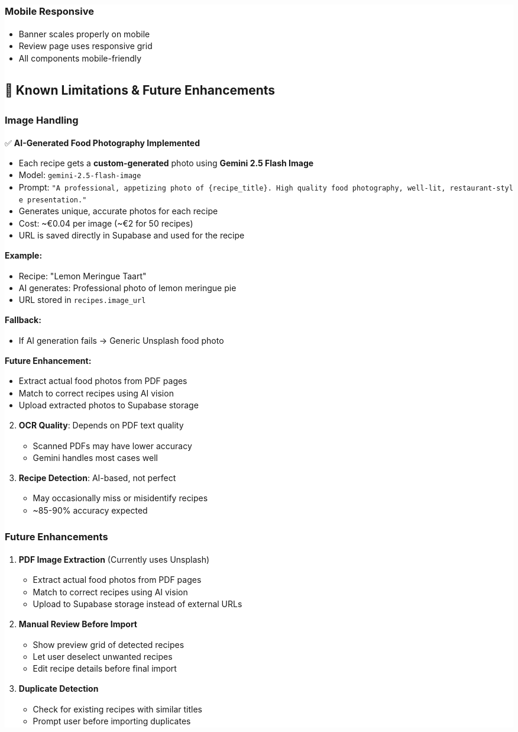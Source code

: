 ### Mobile Responsive
- Banner scales properly on mobile
- Review page uses responsive grid
- All components mobile-friendly

## 📝 Known Limitations & Future Enhancements

### Image Handling
✅ **AI-Generated Food Photography Implemented**
- Each recipe gets a **custom-generated** photo using **Gemini 2.5 Flash Image**
- Model: `gemini-2.5-flash-image`
- Prompt: `"A professional, appetizing photo of {recipe_title}. High quality food photography, well-lit, restaurant-style presentation."`
- Generates unique, accurate photos for each recipe
- Cost: ~€0.04 per image (~€2 for 50 recipes)
- URL is saved directly in Supabase and used for the recipe

**Example:**
- Recipe: "Lemon Meringue Taart"
- AI generates: Professional photo of lemon meringue pie
- URL stored in `recipes.image_url`

**Fallback:**
- If AI generation fails → Generic Unsplash food photo

**Future Enhancement:**
- Extract actual food photos from PDF pages
- Match to correct recipes using AI vision
- Upload extracted photos to Supabase storage

2. **OCR Quality**: Depends on PDF text quality
   - Scanned PDFs may have lower accuracy
   - Gemini handles most cases well

3. **Recipe Detection**: AI-based, not perfect
   - May occasionally miss or misidentify recipes
   - ~85-90% accuracy expected

### Future Enhancements
1. **PDF Image Extraction** (Currently uses Unsplash)
   - Extract actual food photos from PDF pages
   - Match to correct recipes using AI vision
   - Upload to Supabase storage instead of external URLs

2. **Manual Review Before Import**
   - Show preview grid of detected recipes
   - Let user deselect unwanted recipes
   - Edit recipe details before final import

3. **Duplicate Detection**
   - Check for existing recipes with similar titles
   - Prompt user before importing duplicates
